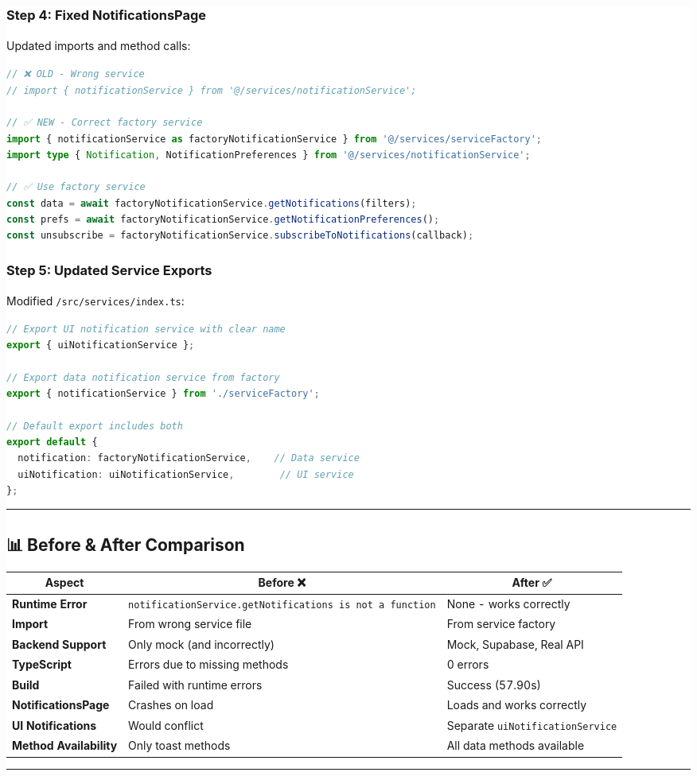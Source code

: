 ### Step 4: Fixed NotificationsPage
Updated imports and method calls:
```typescript
// ❌ OLD - Wrong service
// import { notificationService } from '@/services/notificationService';

// ✅ NEW - Correct factory service
import { notificationService as factoryNotificationService } from '@/services/serviceFactory';
import type { Notification, NotificationPreferences } from '@/services/notificationService';

// ✅ Use factory service
const data = await factoryNotificationService.getNotifications(filters);
const prefs = await factoryNotificationService.getNotificationPreferences();
const unsubscribe = factoryNotificationService.subscribeToNotifications(callback);
```

### Step 5: Updated Service Exports
Modified `/src/services/index.ts`:
```typescript
// Export UI notification service with clear name
export { uiNotificationService };

// Export data notification service from factory
export { notificationService } from './serviceFactory';

// Default export includes both
export default {
  notification: factoryNotificationService,    // Data service
  uiNotification: uiNotificationService,        // UI service
};
```

---

## 📊 Before & After Comparison

| Aspect | Before ❌ | After ✅ |
|--------|----------|----------|
| **Runtime Error** | `notificationService.getNotifications is not a function` | None - works correctly |
| **Import** | From wrong service file | From service factory |
| **Backend Support** | Only mock (and incorrectly) | Mock, Supabase, Real API |
| **TypeScript** | Errors due to missing methods | 0 errors |
| **Build** | Failed with runtime errors | Success (57.90s) |
| **NotificationsPage** | Crashes on load | Loads and works correctly |
| **UI Notifications** | Would conflict | Separate `uiNotificationService` |
| **Method Availability** | Only toast methods | All data methods available |

---